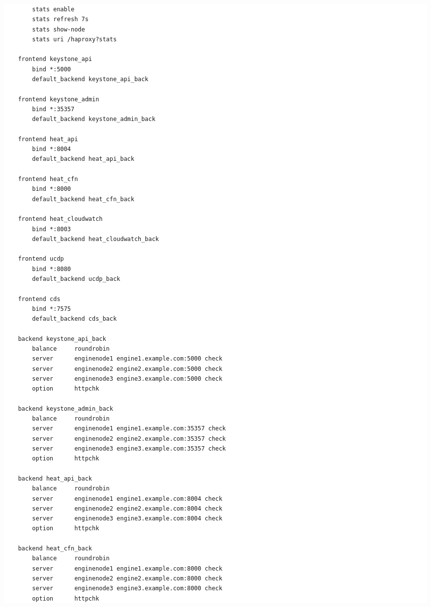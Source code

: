             stats enable
            stats refresh 7s
            stats show-node
            stats uri /haproxy?stats
        
        frontend keystone_api
            bind *:5000
            default_backend keystone_api_back
        
        frontend keystone_admin
            bind *:35357
            default_backend keystone_admin_back
        
        frontend heat_api
            bind *:8004
            default_backend heat_api_back
        
        frontend heat_cfn
            bind *:8000
            default_backend heat_cfn_back
        
        frontend heat_cloudwatch
            bind *:8003
            default_backend heat_cloudwatch_back
        
        frontend ucdp
            bind *:8080
            default_backend ucdp_back
        
        frontend cds
            bind *:7575
            default_backend cds_back
        
        backend keystone_api_back
            balance     roundrobin
            server      enginenode1 engine1.example.com:5000 check
            server      enginenode2 engine2.example.com:5000 check
            server      enginenode3 engine3.example.com:5000 check
            option      httpchk
        
        backend keystone_admin_back
            balance     roundrobin
            server      enginenode1 engine1.example.com:35357 check
            server      enginenode2 engine2.example.com:35357 check
            server      enginenode3 engine3.example.com:35357 check
            option      httpchk
        
        backend heat_api_back
            balance     roundrobin
            server      enginenode1 engine1.example.com:8004 check
            server      enginenode2 engine2.example.com:8004 check
            server      enginenode3 engine3.example.com:8004 check
            option      httpchk
        
        backend heat_cfn_back
            balance     roundrobin
            server      enginenode1 engine1.example.com:8000 check
            server      enginenode2 engine2.example.com:8000 check
            server      enginenode3 engine3.example.com:8000 check
            option      httpchk
        
